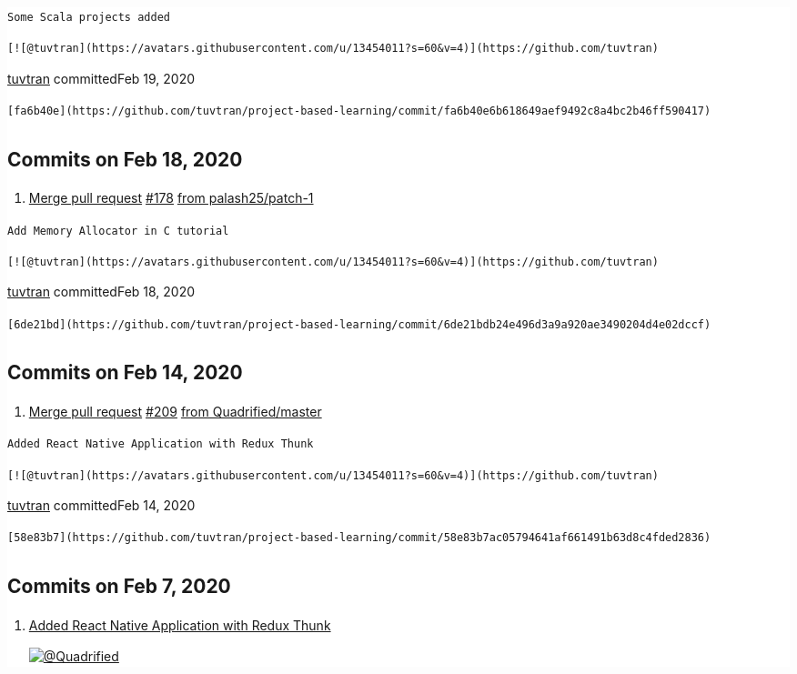    ```text
   Some Scala projects added
   ```

    [![@tuvtran](https://avatars.githubusercontent.com/u/13454011?s=60&v=4)](https://github.com/tuvtran)

   [tuvtran](../tuvtran-project-based-learning-10.md) committedFeb 19, 2020

    [fa6b40e](https://github.com/tuvtran/project-based-learning/commit/fa6b40e6b618649aef9492c8a4bc2b46ff590417) 

## Commits on Feb 18, 2020

1.  [Merge pull request](https://github.com/tuvtran/project-based-learning/commit/6de21bdb24e496d3a9a920ae3490204d4e02dccf) [\#178](https://github.com/tuvtran/project-based-learning/pull/178) [from palash25/patch-1](https://github.com/tuvtran/project-based-learning/commit/6de21bdb24e496d3a9a920ae3490204d4e02dccf)

   ```text
   Add Memory Allocator in C tutorial
   ```

    [![@tuvtran](https://avatars.githubusercontent.com/u/13454011?s=60&v=4)](https://github.com/tuvtran)

   [tuvtran](../tuvtran-project-based-learning-10.md) committedFeb 18, 2020

    [6de21bd](https://github.com/tuvtran/project-based-learning/commit/6de21bdb24e496d3a9a920ae3490204d4e02dccf) 

## Commits on Feb 14, 2020

1.  [Merge pull request](https://github.com/tuvtran/project-based-learning/commit/58e83b7ac05794641af661491b63d8c4fded2836) [\#209](https://github.com/tuvtran/project-based-learning/pull/209) [from Quadrified/master](https://github.com/tuvtran/project-based-learning/commit/58e83b7ac05794641af661491b63d8c4fded2836)

   ```text
   Added React Native Application with Redux Thunk
   ```

    [![@tuvtran](https://avatars.githubusercontent.com/u/13454011?s=60&v=4)](https://github.com/tuvtran)

   [tuvtran](../tuvtran-project-based-learning-10.md) committedFeb 14, 2020

    [58e83b7](https://github.com/tuvtran/project-based-learning/commit/58e83b7ac05794641af661491b63d8c4fded2836) 

## Commits on Feb 7, 2020

1.  [Added React Native Application with Redux Thunk](https://github.com/tuvtran/project-based-learning/commit/37bd0e2991d685980bf0e331360a104b92c03806)

    [![@Quadrified](https://avatars.githubusercontent.com/u/40802412?s=60&u=7c7d3bbcc40b19ad1a4ff9d2ea6a8e9bbbb57153&v=4)](https://github.com/Quadrified)
